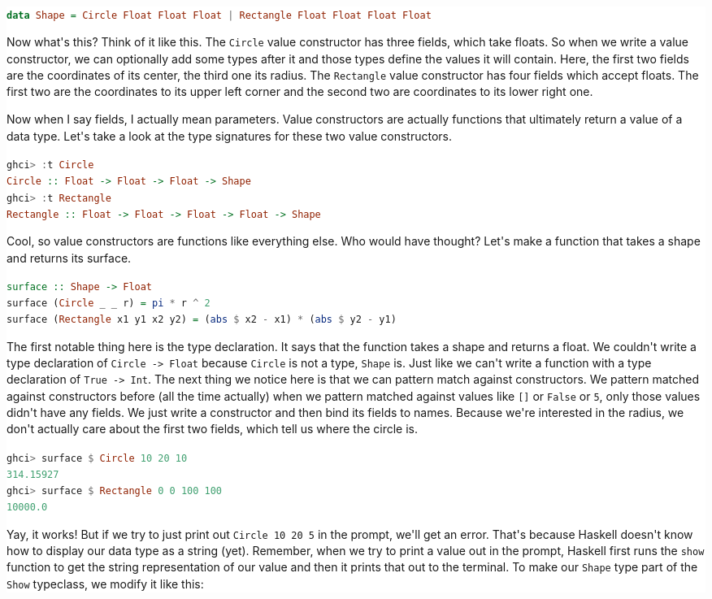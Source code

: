 ```haskell
data Shape = Circle Float Float Float | Rectangle Float Float Float Float
```

Now what's this?
Think of it like this.
The `Circle` value constructor has three fields, which take floats.
So when we write a value constructor, we can optionally add some types after it and those types define the values it will contain.
Here, the first two fields are the coordinates of its center, the third one its radius.
The `Rectangle` value constructor has four fields which accept floats.
The first two are the coordinates to its upper left corner and the second two are coordinates to its lower right one.

Now when I say fields, I actually mean parameters.
Value constructors are actually functions that ultimately return a value of a data type.
Let's take a look at the type signatures for these two value constructors.

```haskell
ghci> :t Circle
Circle :: Float -> Float -> Float -> Shape
ghci> :t Rectangle
Rectangle :: Float -> Float -> Float -> Float -> Shape
```

Cool, so value constructors are functions like everything else.
Who would have thought?
Let's make a function that takes a shape and returns its surface.

```haskell
surface :: Shape -> Float
surface (Circle _ _ r) = pi * r ^ 2
surface (Rectangle x1 y1 x2 y2) = (abs $ x2 - x1) * (abs $ y2 - y1)
```

The first notable thing here is the type declaration.
It says that the function takes a shape and returns a float.
We couldn't write a type declaration of `Circle -> Float` because `Circle` is not a type, `Shape` is.
Just like we can't write a function with a type declaration of `True -> Int`.
The next thing we notice here is that we can pattern match against constructors.
We pattern matched against constructors before (all the time actually) when we pattern matched against values like `[]` or `False` or `5`, only those values didn't have any fields.
We just write a constructor and then bind its fields to names.
Because we're interested in the radius, we don't actually care about the first two fields, which tell us where the circle is.

```haskell
ghci> surface $ Circle 10 20 10
314.15927
ghci> surface $ Rectangle 0 0 100 100
10000.0
```

Yay, it works!
But if we try to just print out `Circle 10 20 5` in the prompt, we'll get an error.
That's because Haskell doesn't know how to display our data type as a string (yet).
Remember, when we try to print a value out in the prompt, Haskell first runs the `show` function to get the string representation of our value and then it prints that out to the terminal.
To make our `Shape` type part of the `Show` typeclass, we modify it like this:
